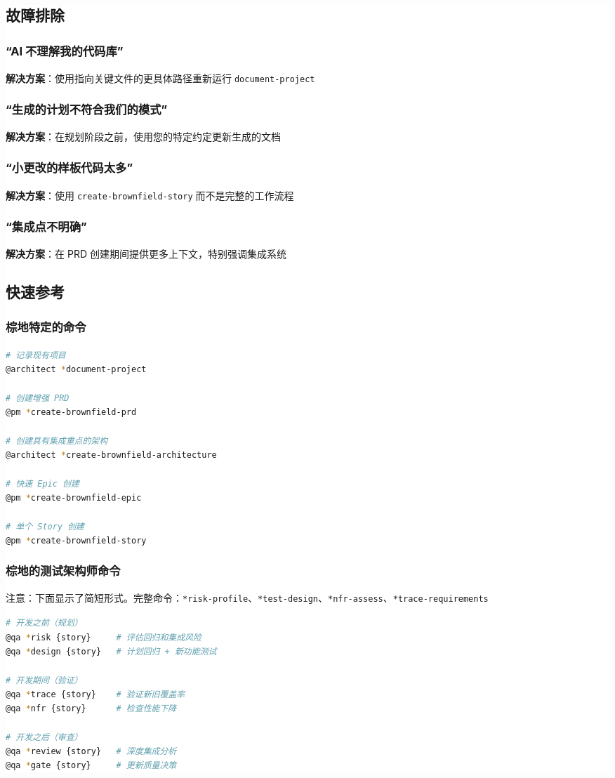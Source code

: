 ## 故障排除

### “AI 不理解我的代码库”

**解决方案**：使用指向关键文件的更具体路径重新运行 `document-project`

### “生成的计划不符合我们的模式”

**解决方案**：在规划阶段之前，使用您的特定约定更新生成的文档

### “小更改的样板代码太多”

**解决方案**：使用 `create-brownfield-story` 而不是完整的工作流程

### “集成点不明确”

**解决方案**：在 PRD 创建期间提供更多上下文，特别强调集成系统

## 快速参考

### 棕地特定的命令

```bash
# 记录现有项目
@architect *document-project

# 创建增强 PRD
@pm *create-brownfield-prd

# 创建具有集成重点的架构
@architect *create-brownfield-architecture

# 快速 Epic 创建
@pm *create-brownfield-epic

# 单个 Story 创建
@pm *create-brownfield-story
```

### 棕地的测试架构师命令

注意：下面显示了简短形式。完整命令：`*risk-profile`、`*test-design`、`*nfr-assess`、`*trace-requirements`

```bash
# 开发之前（规划）
@qa *risk {story}     # 评估回归和集成风险
@qa *design {story}   # 计划回归 + 新功能测试

# 开发期间（验证）
@qa *trace {story}    # 验证新旧覆盖率
@qa *nfr {story}      # 检查性能下降

# 开发之后（审查）
@qa *review {story}   # 深度集成分析
@qa *gate {story}     # 更新质量决策
```
